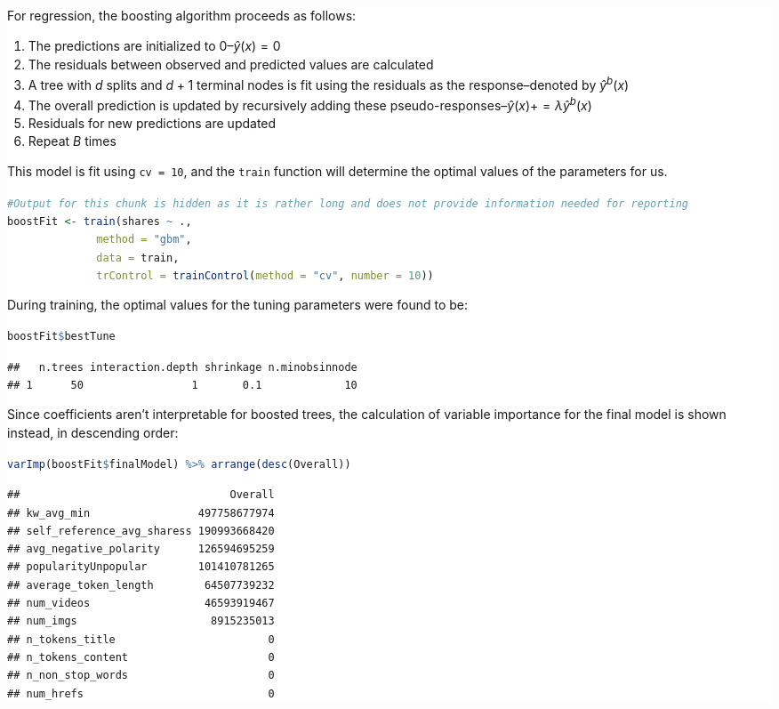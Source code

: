 For regression, the boosting algorithm proceeds as follows:

1.  The predictions are initialized to 0–$\hat{y}(x)=0$
2.  The residuals between observed and predicted values are calculated
3.  A tree with $d$ splits and $d+1$ terminal nodes is fit using the
    residuals as the response–denoted by $\hat{y}^b(x)$
4.  The overall prediction is updated by recursively adding these
    pseudo-responses–$\hat{y}(x) +=\lambda\hat{y}^b(x)$
5.  Residuals for new predictions are updated
6.  Repeat $B$ times

This model is fit using `cv = 10`, and the `train` function will
determine the optimal values of the parameters for us.

``` r
#Output for this chunk is hidden as it is rather long and does not provide information needed for reporting
boostFit <- train(shares ~ .,
              method = "gbm",
              data = train,
              trControl = trainControl(method = "cv", number = 10))
```

During training, the optimal values for the tuning parameters were found
to be:

``` r
boostFit$bestTune
```

    ##   n.trees interaction.depth shrinkage n.minobsinnode
    ## 1      50                 1       0.1             10

Since coefficients aren’t interpretable for boosted trees, the
calculation of variable importance for the final model is shown instead,
in descending order:

``` r
varImp(boostFit$finalModel) %>% arrange(desc(Overall))
```

    ##                                 Overall
    ## kw_avg_min                 497758677974
    ## self_reference_avg_sharess 190993668420
    ## avg_negative_polarity      126594695259
    ## popularityUnpopular        101410781265
    ## average_token_length        64507739232
    ## num_videos                  46593919467
    ## num_imgs                     8915235013
    ## n_tokens_title                        0
    ## n_tokens_content                      0
    ## n_non_stop_words                      0
    ## num_hrefs                             0